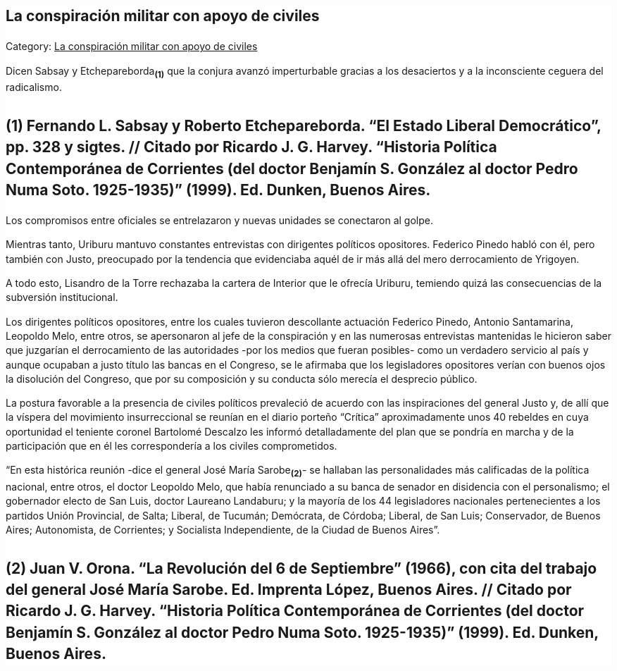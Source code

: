 ## La conspiración militar con apoyo de civiles

Category: [La conspiración militar con apoyo de civiles](http://descubrircorrientes.com.ar/2012/index.php/3947-corrientes-en-la-familia-argentina-1870-a-la-actualidad/de-pedro-numa-soto-a-blas-benjamin-de-la-vega-1932-1947/el-movimiento-del-6-de-septiembre/la-conspiracion-militar-con-apoyo-de-civiles)

Dicen Sabsay y Etchepareborda<sub><strong>(1)</strong></sub> que la conjura avanzó imperturbable gracias a los desaciertos y a la inconsciente ceguera del radicalismo.

## **(1)** Fernando L. Sabsay y Roberto Etchepareborda. “El Estado Liberal Democrático”, pp. 328 y sigtes. // Citado por Ricardo J. G. Harvey. “Historia Política Contemporánea de Corrientes (del doctor Benjamín S. González al doctor Pedro Numa Soto. 1925-1935)” (1999). Ed. Dunken, Buenos Aires.

Los compromisos entre oficiales se entrelazaron y nuevas unidades se conectaron al golpe.

Mientras tanto, Uriburu mantuvo constantes entrevistas con dirigentes políticos opositores. Federico Pinedo habló con él, pero también con Justo, preocupado por la tendencia que evidenciaba aquél de ir más allá del mero derrocamiento de Yrigoyen.

A todo esto, Lisandro de la Torre rechazaba la cartera de Interior que le ofrecía Uriburu, temiendo quizá las consecuencias de la subversión institucional.

Los dirigentes políticos opositores, entre los cuales tuvieron descollante actuación Federico Pinedo, Antonio Santamarina, Leopoldo Melo, entre otros, se apersonaron al jefe de la conspiración y en las numerosas entrevistas mantenidas le hicieron saber que juzgarían el derrocamiento de las autoridades -por los medios que fueran posibles- como un verdadero servicio al país y aunque ocupaban a justo título las bancas en el Congreso, se le afirmaba que los legisladores opositores verían con buenos ojos la disolución del Congreso, que por su composición y su conducta sólo merecía el desprecio público.

La postura favorable a la presencia de civiles políticos prevaleció de acuerdo con las inspiraciones del general Justo y, de allí que la víspera del movimiento insurreccional se reunían en el diario porteño “Crítica” aproximadamente unos 40 rebeldes en cuya oportunidad el teniente coronel Bartolomé Descalzo les informó detalladamente del plan que se pondría en marcha y de la participación que en él les correspondería a los civiles comprometidos.

“En esta histórica reunión -dice el general José María Sarobe<sub><strong>(2)</strong></sub>\- se hallaban las personalidades más calificadas de la política nacional, entre otros, el doctor Leopoldo Melo, que había renunciado a su banca de senador en disidencia con el personalismo; el gobernador electo de San Luis, doctor Laureano Landaburu; y la mayoría de los 44 legisladores nacionales pertenecientes a los partidos Unión Provincial, de Salta; Liberal, de Tucumán; Demócrata, de Córdoba; Liberal, de San Luis; Conservador, de Buenos Aires; Autonomista, de Corrientes; y Socialista Independiente, de la Ciudad de Buenos Aires”.

## **(2)** Juan V. Orona. “La Revolución del 6 de Septiembre” (1966), con cita del trabajo del general José María Sarobe. Ed. Imprenta López, Buenos Aires. // Citado por Ricardo J. G. Harvey. “Historia Política Contemporánea de Corrientes (del doctor Benjamín S. González al doctor Pedro Numa Soto. 1925-1935)” (1999). Ed. Dunken, Buenos Aires.
